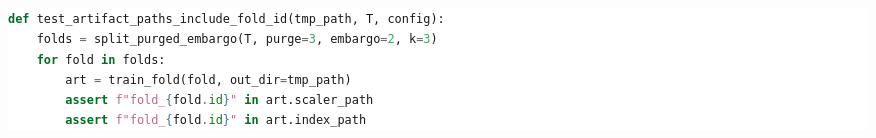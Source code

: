 ```python
def test_artifact_paths_include_fold_id(tmp_path, T, config):
    folds = split_purged_embargo(T, purge=3, embargo=2, k=3)
    for fold in folds:
        art = train_fold(fold, out_dir=tmp_path)
        assert f"fold_{fold.id}" in art.scaler_path
        assert f"fold_{fold.id}" in art.index_path

